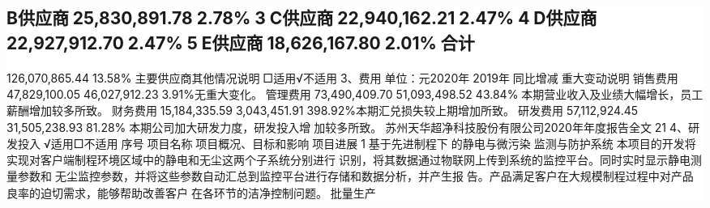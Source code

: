 B供应商
25,830,891.78
2.78%
3
C供应商
22,940,162.21
2.47%
4
D供应商
22,927,912.70
2.47%
5
E供应商
18,626,167.80
2.01%
合计
--
126,070,865.44
13.58%
主要供应商其他情况说明
□适用√不适用
3、费用
单位：元2020年
2019年
同比增减
重大变动说明
销售费用
47,829,100.05
46,027,912.23
3.91%无重大变化。
管理费用
73,490,409.70
51,093,498.52
43.84%
本期营业收入及业绩大幅增长，员工
薪酬增加较多所致。
财务费用
15,184,335.59
3,043,451.91
398.92%本期汇兑损失较上期增加所致。
研发费用
57,112,924.45
31,505,238.93
81.28%
本期公司加大研发力度，研发投入增
加较多所致。
苏州天华超净科技股份有限公司2020年年度报告全文
21
4、研发投入
√适用□不适用
序号
项目名称
项目概况、目标和影响
项目进展
1
基于先进制程下
的静电与微污染
监测与防护系统
本项目的开发将实现对客户端制程环境区域中的静电和无尘这两个子系统分别进行
识别，将其数据通过物联网上传到系统的监控平台。同时实时显示静电测量参数和
无尘监控参数，并将这些参数自动汇总到监控平台进行存储和数据分析，并产生报
告。产品满足客户在大规模制程过程中对产品良率的迫切需求，能够帮助改善客户
在各环节的洁净控制问题。
批量生产